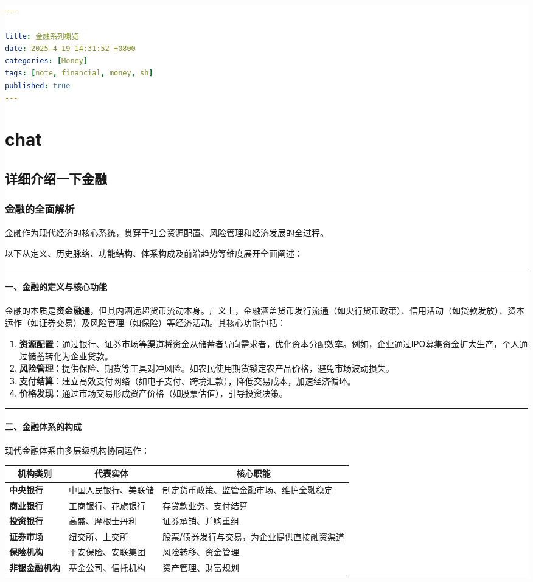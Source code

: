 ```yaml
---

title: 金融系列概览
date: 2025-4-19 14:31:52 +0800
categories: [Money]
tags: [note, financial, money, sh]
published: true
---
```



# 


# chat

## 详细介绍一下金融

### 金融的全面解析

金融作为现代经济的核心系统，贯穿于社会资源配置、风险管理和经济发展的全过程。

以下从定义、历史脉络、功能结构、体系构成及前沿趋势等维度展开全面阐述：

---

#### 一、金融的定义与核心功能
金融的本质是**资金融通**，但其内涵远超货币流动本身。广义上，金融涵盖货币发行流通（如央行货币政策）、信用活动（如贷款发放）、资本运作（如证券交易）及风险管理（如保险）等经济活动。其核心功能包括：
1. **资源配置**：通过银行、证券市场等渠道将资金从储蓄者导向需求者，优化资本分配效率。例如，企业通过IPO募集资金扩大生产，个人通过储蓄转化为企业贷款。
2. **风险管理**：提供保险、期货等工具对冲风险。如农民使用期货锁定农产品价格，避免市场波动损失。
3. **支付结算**：建立高效支付网络（如电子支付、跨境汇款），降低交易成本，加速经济循环。
4. **价格发现**：通过市场交易形成资产价格（如股票估值），引导投资决策。

---

#### 二、金融体系的构成
现代金融体系由多层级机构协同运作：

| **机构类别**       | **代表实体**                     | **核心职能**                                                                 |
|---------------------|-----------------------------------|-----------------------------------------------------------------------------|
| **中央银行**       | 中国人民银行、美联储             | 制定货币政策、监管金融市场、维护金融稳定                          |
| **商业银行**       | 工商银行、花旗银行               | 存贷款业务、支付结算                                               |
| **投资银行**       | 高盛、摩根士丹利                 | 证券承销、并购重组                                                     |
| **证券市场**       | 纽交所、上交所                   | 股票/债券发行与交易，为企业提供直接融资渠道                       |
| **保险机构**       | 平安保险、安联集团               | 风险转移、资金管理                                                 |
| **非银金融机构**   | 基金公司、信托机构               | 资产管理、财富规划                                               |
